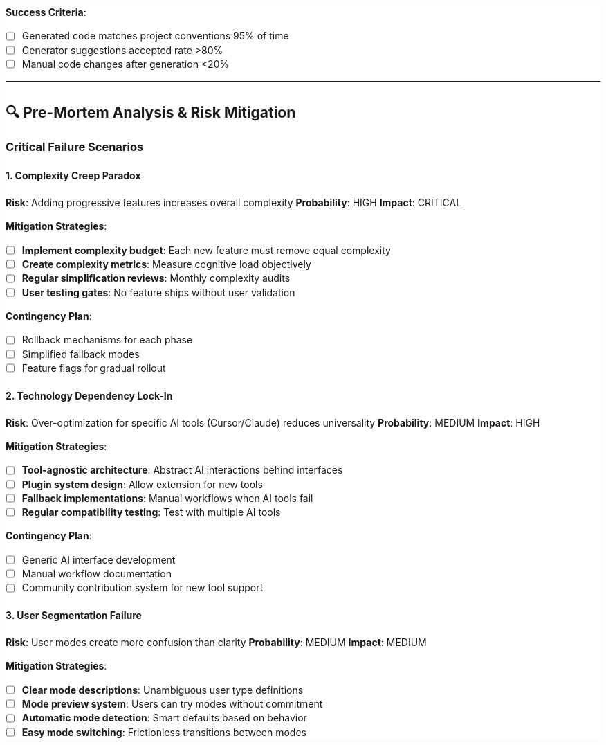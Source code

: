 **Success Criteria**:
- [ ] Generated code matches project conventions 95% of time
- [ ] Generator suggestions accepted rate >80%
- [ ] Manual code changes after generation <20%

---

## 🔍 Pre-Mortem Analysis & Risk Mitigation

### Critical Failure Scenarios

#### 1. **Complexity Creep Paradox**
**Risk**: Adding progressive features increases overall complexity
**Probability**: HIGH
**Impact**: CRITICAL

**Mitigation Strategies**:
- [ ] **Implement complexity budget**: Each new feature must remove equal complexity
- [ ] **Create complexity metrics**: Measure cognitive load objectively
- [ ] **Regular simplification reviews**: Monthly complexity audits
- [ ] **User testing gates**: No feature ships without user validation

**Contingency Plan**:
- [ ] Rollback mechanisms for each phase
- [ ] Simplified fallback modes
- [ ] Feature flags for gradual rollout

#### 2. **Technology Dependency Lock-In**
**Risk**: Over-optimization for specific AI tools (Cursor/Claude) reduces universality
**Probability**: MEDIUM
**Impact**: HIGH

**Mitigation Strategies**:
- [ ] **Tool-agnostic architecture**: Abstract AI interactions behind interfaces
- [ ] **Plugin system design**: Allow extension for new tools
- [ ] **Fallback implementations**: Manual workflows when AI tools fail
- [ ] **Regular compatibility testing**: Test with multiple AI tools

**Contingency Plan**:
- [ ] Generic AI interface development
- [ ] Manual workflow documentation
- [ ] Community contribution system for new tool support

#### 3. **User Segmentation Failure**
**Risk**: User modes create more confusion than clarity
**Probability**: MEDIUM
**Impact**: MEDIUM

**Mitigation Strategies**:
- [ ] **Clear mode descriptions**: Unambiguous user type definitions
- [ ] **Mode preview system**: Users can try modes without commitment
- [ ] **Automatic mode detection**: Smart defaults based on behavior
- [ ] **Easy mode switching**: Frictionless transitions between modes
